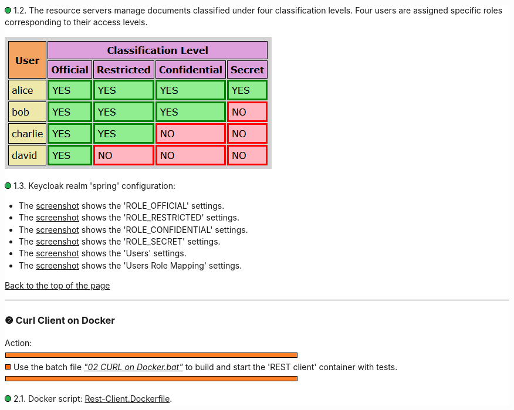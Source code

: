 <p><img  alt="" src="images/greenCircle.png">
    1.2. The resource servers manage documents classified under four classification levels.
    Four users are assigned specific roles corresponding to their access levels.
</p>
<p>
    <img src="images/UsersAndClassificationLevels.png" height="225" width="455" alt=""/>
</p>

<p><img  alt="" src="images/greenCircle.png">
    1.3. Keycloak realm 'spring' configuration:<br>
</p>
<ul>
    <li>The <a href="images/ScreenshotKeycloakROLE_OFFICIAL.png">screenshot</a>
        shows the 'ROLE_OFFICIAL' settings.</li>
    <li>The <a href="images/ScreenshotKeycloakROLE_RESTRICTED.png">screenshot</a>
        shows the 'ROLE_RESTRICTED' settings.</li>
    <li>The <a href="images/ScreenshotKeycloakROLE_CONFIDENTIAL.png">screenshot</a>
        shows the 'ROLE_CONFIDENTIAL' settings.</li>
    <li>The <a href="images/ScreenshotKeycloakROLE_SECRET.png">screenshot</a>
        shows the 'ROLE_SECRET' settings.</li>
    <li>The <a href="images/ScreenshotKeycloakUsers.png">screenshot</a>
        shows the 'Users' settings.</li>
    <li>The <a href="images/ScreenshotKeycloakUsersRoleMapping.png">screenshot</a>
        shows the 'Users Role Mapping' settings.</li>
</ul>

<a href="#top">Back to the top of the page</a>
<hr>
<h3 id="TWO">❷ Curl Client on Docker</h3>

<p>Action:<br>
    <img  alt="" src="images/orangeHR-500.png"><br>
    <img  alt="" src="images/orangeSquare.png"> Use the batch file
    <a href="https://github.com/k1729p/Study23/blob/main/0_batch/02%20CURL%20on%20Docker.bat">
        <i>"02 CURL on Docker.bat"</i></a> to build and start the 'REST client' container with tests.<br>
    <img  alt="" src="images/orangeHR-500.png">
</p>
<p><img  alt="" src="images/greenCircle.png">
    2.1. Docker script: <a href="https://raw.githubusercontent.com/k1729p/Study23/refs/heads/main/docker-config/tests/Rest-Client.Dockerfile">
        Rest-Client.Dockerfile</a>.
</p>